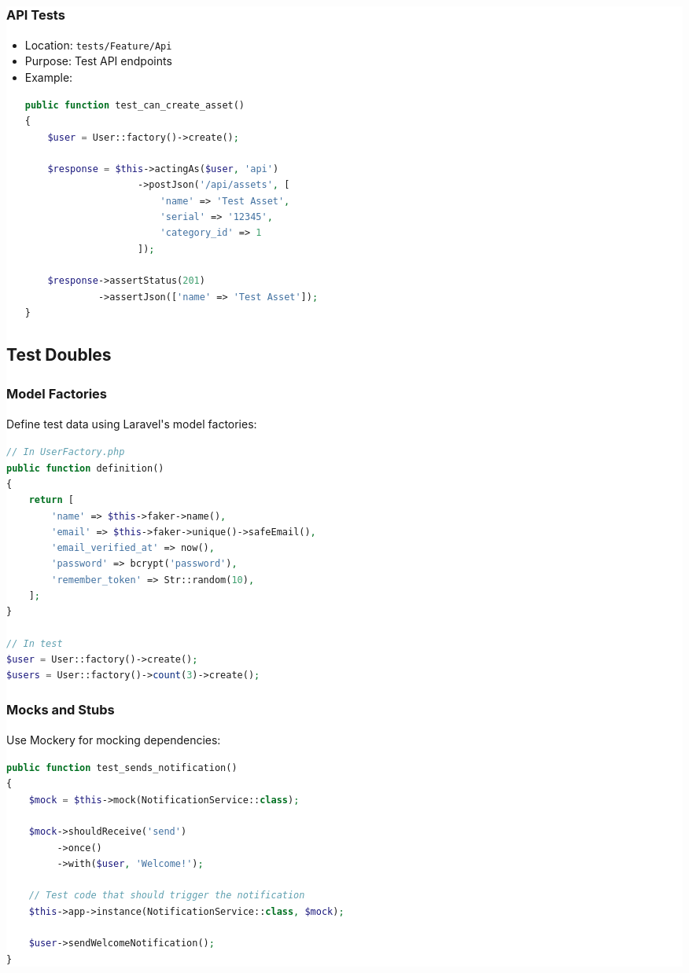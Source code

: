 ### API Tests

- Location: `tests/Feature/Api`
- Purpose: Test API endpoints
- Example:
  ```php
  public function test_can_create_asset()
  {
      $user = User::factory()->create();
      
      $response = $this->actingAs($user, 'api')
                      ->postJson('/api/assets', [
                          'name' => 'Test Asset',
                          'serial' => '12345',
                          'category_id' => 1
                      ]);
                      
      $response->assertStatus(201)
               ->assertJson(['name' => 'Test Asset']);
  }
  ```

## Test Doubles

### Model Factories

Define test data using Laravel's model factories:

```php
// In UserFactory.php
public function definition()
{
    return [
        'name' => $this->faker->name(),
        'email' => $this->faker->unique()->safeEmail(),
        'email_verified_at' => now(),
        'password' => bcrypt('password'),
        'remember_token' => Str::random(10),
    ];
}

// In test
$user = User::factory()->create();
$users = User::factory()->count(3)->create();
```

### Mocks and Stubs

Use Mockery for mocking dependencies:

```php
public function test_sends_notification()
{
    $mock = $this->mock(NotificationService::class);
    
    $mock->shouldReceive('send')
         ->once()
         ->with($user, 'Welcome!');
         
    // Test code that should trigger the notification
    $this->app->instance(NotificationService::class, $mock);
    
    $user->sendWelcomeNotification();
}
```
